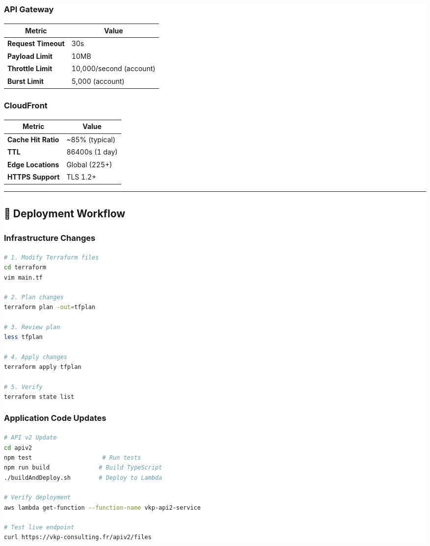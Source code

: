 ### API Gateway

| Metric | Value |
|--------|-------|
| **Request Timeout** | 30s |
| **Payload Limit** | 10MB |
| **Throttle Limit** | 10,000/second (account) |
| **Burst Limit** | 5,000 (account) |

### CloudFront

| Metric | Value |
|--------|-------|
| **Cache Hit Ratio** | ~85% (typical) |
| **TTL** | 86400s (1 day) |
| **Edge Locations** | Global (225+) |
| **HTTPS Support** | TLS 1.2+ |

---

## 🔄 Deployment Workflow

### Infrastructure Changes

```bash
# 1. Modify Terraform files
cd terraform
vim main.tf

# 2. Plan changes
terraform plan -out=tfplan

# 3. Review plan
less tfplan

# 4. Apply changes
terraform apply tfplan

# 5. Verify
terraform state list
```

### Application Code Updates

```bash
# API v2 Update
cd apiv2
npm test                    # Run tests
npm run build              # Build TypeScript
./buildAndDeploy.sh        # Deploy to Lambda

# Verify deployment
aws lambda get-function --function-name vkp-api2-service

# Test live endpoint
curl https://vkp-consulting.fr/apiv2/files
```
